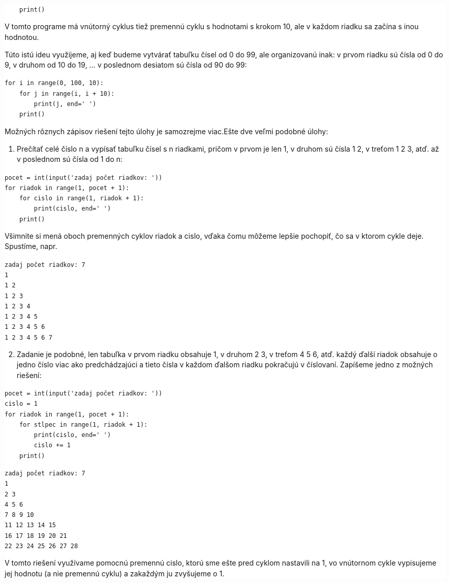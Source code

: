 ~~~
    print()
~~~
V tomto programe má vnútorný cyklus tiež premennú cyklu s hodnotami s krokom 10, ale v každom riadku sa začína s inou hodnotou.

Túto istú ideu využijeme, aj keď budeme vytvárať tabuľku čísel od 0 do 99, ale organizovanú inak: v prvom riadku sú čísla od 0 do 9, v druhom od 10 do 19, … v poslednom desiatom sú čísla od 90 do 99:
~~~
for i in range(0, 100, 10):
    for j in range(i, i + 10):
        print(j, end=' ')
    print()
~~~
Možných rôznych zápisov riešení tejto úlohy je samozrejme viac.Ešte dve veľmi podobné úlohy:
1. Prečítať celé číslo n a vypísať tabuľku čísel s n riadkami, pričom v prvom je len 1, v druhom sú čísla 1 2, v treťom 1 2 3, atď. až v poslednom sú čísla od 1 do n:
~~~
pocet = int(input('zadaj počet riadkov: '))
for riadok in range(1, pocet + 1):
    for cislo in range(1, riadok + 1):
        print(cislo, end=' ')
    print()
~~~
Všimnite si mená oboch premenných cyklov riadok a cislo, vďaka čomu môžeme lepšie pochopiť, čo sa v ktorom cykle deje. Spustíme, napr.
~~~
zadaj počet riadkov: 7
1
1 2
1 2 3
1 2 3 4
1 2 3 4 5
1 2 3 4 5 6
1 2 3 4 5 6 7
~~~
2. Zadanie je podobné, len tabuľka v prvom riadku obsahuje 1, v druhom 2 3, v treťom 4 5 6, atď. každý ďalší riadok obsahuje o jedno číslo viac ako predchádzajúci a tieto čísla v každom ďalšom riadku pokračujú v číslovaní. Zapíšeme jedno z možných riešení:
~~~
pocet = int(input('zadaj počet riadkov: '))
cislo = 1
for riadok in range(1, pocet + 1):
    for stlpec in range(1, riadok + 1):
        print(cislo, end=' ')
        cislo += 1
    print()
~~~
~~~
zadaj počet riadkov: 7
1
2 3
4 5 6
7 8 9 10
11 12 13 14 15
16 17 18 19 20 21
22 23 24 25 26 27 28
~~~
V tomto riešení využívame pomocnú premennú cislo, ktorú sme ešte pred cyklom nastavili na 1, vo vnútornom cykle vypisujeme jej hodnotu (a nie premennú cyklu) a zakaždým ju zvyšujeme o 1.
